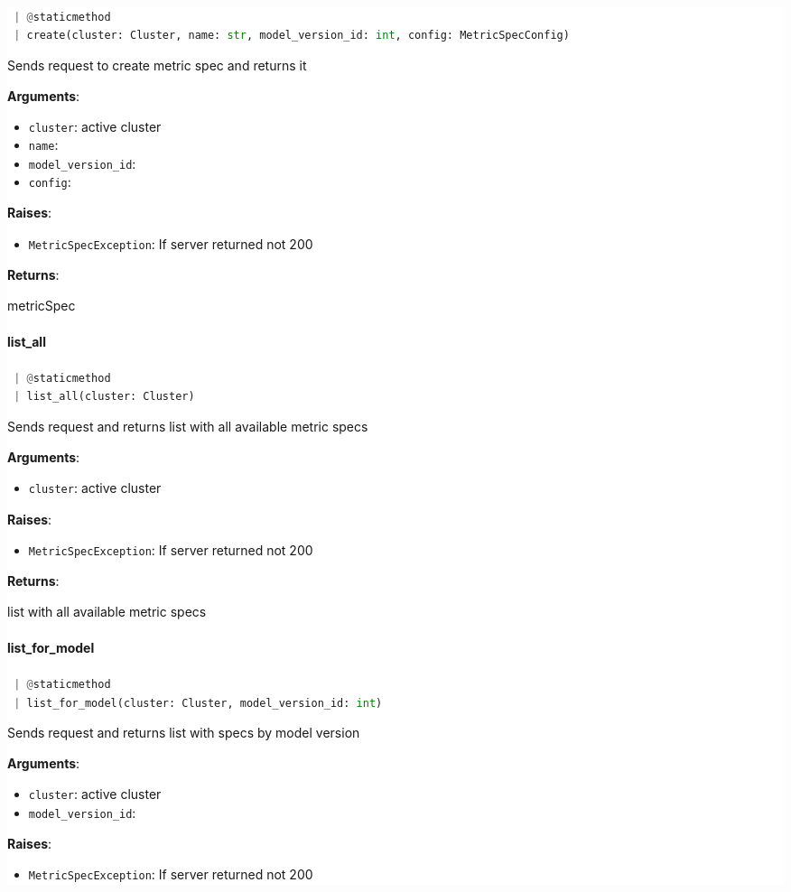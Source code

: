 ```python
 | @staticmethod
 | create(cluster: Cluster, name: str, model_version_id: int, config: MetricSpecConfig)
```

Sends request to create metric spec and returns it

**Arguments**:

- `cluster`: active cluster
- `name`: 
- `model_version_id`: 
- `config`: 

**Raises**:

- `MetricSpecException`: If server returned not 200

**Returns**:

metricSpec

<a name=".hydrosdk.monitoring.MetricSpec.list_all"></a>
#### list\_all

```python
 | @staticmethod
 | list_all(cluster: Cluster)
```

Sends request and returns list with all available metric specs

**Arguments**:

- `cluster`: active cluster

**Raises**:

- `MetricSpecException`: If server returned not 200

**Returns**:

list with all available metric specs

<a name=".hydrosdk.monitoring.MetricSpec.list_for_model"></a>
#### list\_for\_model

```python
 | @staticmethod
 | list_for_model(cluster: Cluster, model_version_id: int)
```

Sends request and returns list with specs by model version

**Arguments**:

- `cluster`: active cluster
- `model_version_id`: 

**Raises**:

- `MetricSpecException`: If server returned not 200

